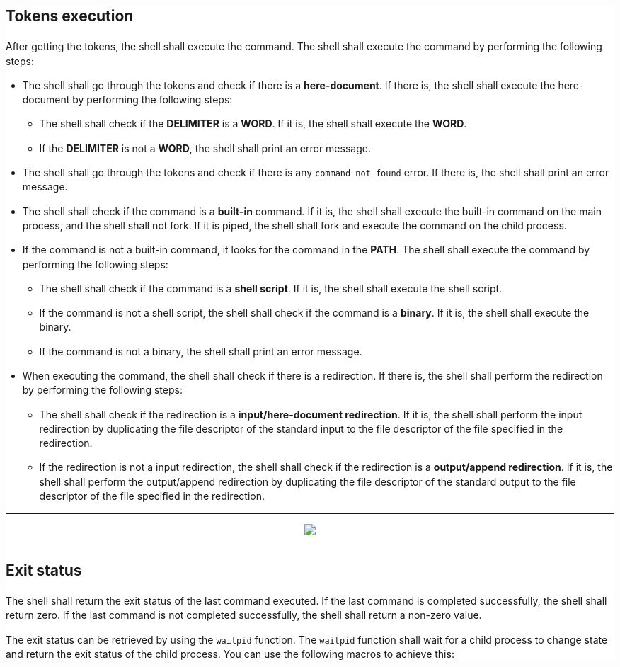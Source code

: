 ## Tokens execution

After getting the tokens, the shell shall execute the command. The shell shall execute the command by performing the following steps:

- The shell shall go through the tokens and check if there is a **here-document**. If there is, the shell shall execute the here-document by performing the following steps:

	- The shell shall check if the **DELIMITER** is a **WORD**. If it is, the shell shall execute the **WORD**.

	- If the **DELIMITER** is not a **WORD**, the shell shall print an error message.

- The shell shall go through the tokens and check if there is any `command not found` error. If there is, the shell shall print an error message.

- The shell shall check if the command is a **built-in** command. If it is, the shell shall execute the built-in command on the main process, and the shell shall not fork. If it is piped, the shell shall fork and execute the command on the child process.

- If the command is not a built-in command, it looks for the command in the **PATH**. The shell shall execute the command by performing the following steps:

	- The shell shall check if the command is a **shell script**. If it is, the shell shall execute the shell script.

	- If the command is not a shell script, the shell shall check if the command is a **binary**. If it is, the shell shall execute the binary.

	- If the command is not a binary, the shell shall print an error message.

- When executing the command, the shell shall check if there is a redirection. If there is, the shell shall perform the redirection by performing the following steps:

	- The shell shall check if the redirection is a **input/here-document redirection**. If it is, the shell shall perform the input redirection by duplicating the file descriptor of the standard input to the file descriptor of the file specified in the redirection.

	- If the redirection is not a input redirection, the shell shall check if the redirection is a **output/append redirection**. If it is, the shell shall perform the output/append redirection by duplicating the file descriptor of the standard output to the file descriptor of the file specified in the redirection.

---

<p align="center">
	<img src="https://thumbs.gfycat.com/TallConcernedGrouper-max-1mb.gif" width="500"/>
</p>

## Exit status

The shell shall return the exit status of the last command executed. If the last command is completed successfully, the shell shall return zero. If the last command is not completed successfully, the shell shall return a non-zero value.

The exit status can be retrieved by using the `waitpid` function. The `waitpid` function shall wait for a child process to change state and return the exit status of the child process. You can use the following macros to achieve this:
